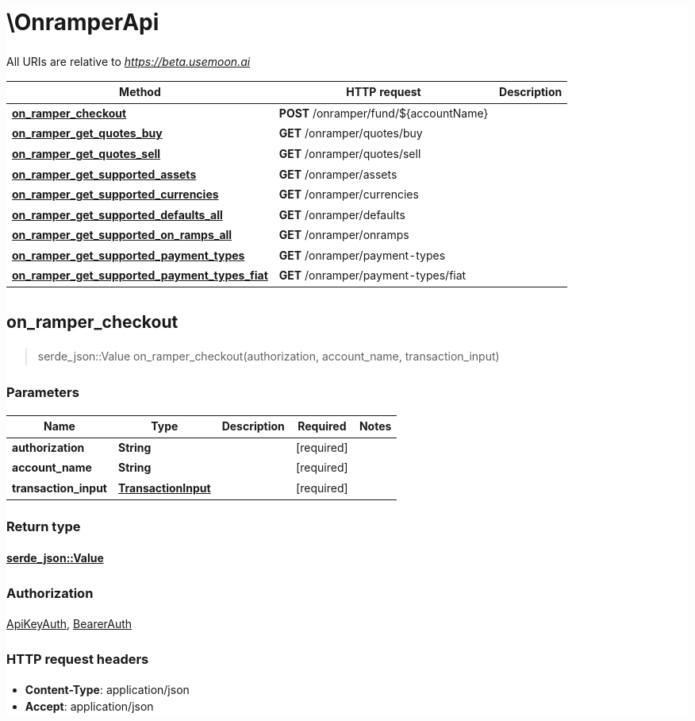 # \OnramperApi

All URIs are relative to *https://beta.usemoon.ai*

Method | HTTP request | Description
------------- | ------------- | -------------
[**on_ramper_checkout**](OnramperApi.md#on_ramper_checkout) | **POST** /onramper/fund/${accountName} | 
[**on_ramper_get_quotes_buy**](OnramperApi.md#on_ramper_get_quotes_buy) | **GET** /onramper/quotes/buy | 
[**on_ramper_get_quotes_sell**](OnramperApi.md#on_ramper_get_quotes_sell) | **GET** /onramper/quotes/sell | 
[**on_ramper_get_supported_assets**](OnramperApi.md#on_ramper_get_supported_assets) | **GET** /onramper/assets | 
[**on_ramper_get_supported_currencies**](OnramperApi.md#on_ramper_get_supported_currencies) | **GET** /onramper/currencies | 
[**on_ramper_get_supported_defaults_all**](OnramperApi.md#on_ramper_get_supported_defaults_all) | **GET** /onramper/defaults | 
[**on_ramper_get_supported_on_ramps_all**](OnramperApi.md#on_ramper_get_supported_on_ramps_all) | **GET** /onramper/onramps | 
[**on_ramper_get_supported_payment_types**](OnramperApi.md#on_ramper_get_supported_payment_types) | **GET** /onramper/payment-types | 
[**on_ramper_get_supported_payment_types_fiat**](OnramperApi.md#on_ramper_get_supported_payment_types_fiat) | **GET** /onramper/payment-types/fiat | 



## on_ramper_checkout

> serde_json::Value on_ramper_checkout(authorization, account_name, transaction_input)


### Parameters


Name | Type | Description  | Required | Notes
------------- | ------------- | ------------- | ------------- | -------------
**authorization** | **String** |  | [required] |
**account_name** | **String** |  | [required] |
**transaction_input** | [**TransactionInput**](TransactionInput.md) |  | [required] |

### Return type

[**serde_json::Value**](serde_json::Value.md)

### Authorization

[ApiKeyAuth](../README.md#ApiKeyAuth), [BearerAuth](../README.md#BearerAuth)

### HTTP request headers

- **Content-Type**: application/json
- **Accept**: application/json
